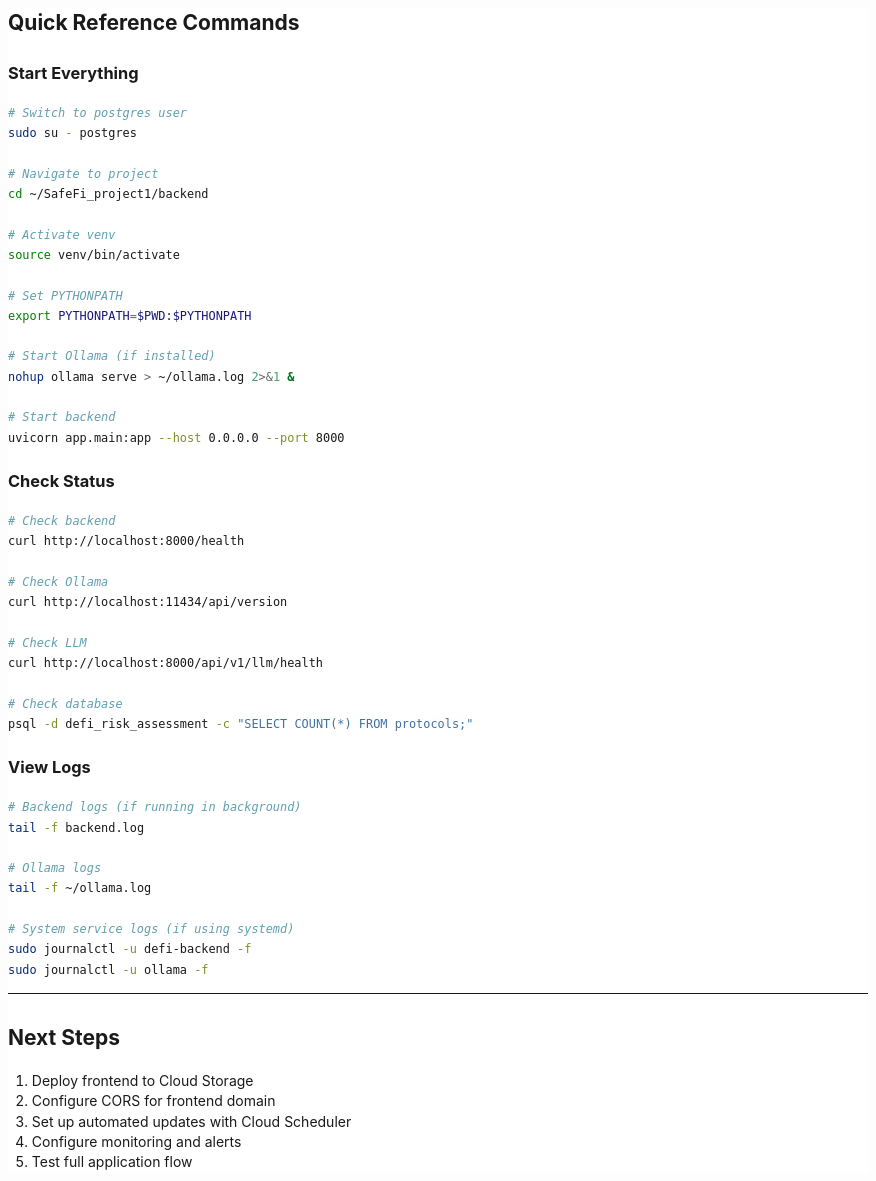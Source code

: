 
## Quick Reference Commands

### Start Everything
```bash
# Switch to postgres user
sudo su - postgres

# Navigate to project
cd ~/SafeFi_project1/backend

# Activate venv
source venv/bin/activate

# Set PYTHONPATH
export PYTHONPATH=$PWD:$PYTHONPATH

# Start Ollama (if installed)
nohup ollama serve > ~/ollama.log 2>&1 &

# Start backend
uvicorn app.main:app --host 0.0.0.0 --port 8000
```

### Check Status
```bash
# Check backend
curl http://localhost:8000/health

# Check Ollama
curl http://localhost:11434/api/version

# Check LLM
curl http://localhost:8000/api/v1/llm/health

# Check database
psql -d defi_risk_assessment -c "SELECT COUNT(*) FROM protocols;"
```

### View Logs
```bash
# Backend logs (if running in background)
tail -f backend.log

# Ollama logs
tail -f ~/ollama.log

# System service logs (if using systemd)
sudo journalctl -u defi-backend -f
sudo journalctl -u ollama -f
```

---

## Next Steps

1. Deploy frontend to Cloud Storage
2. Configure CORS for frontend domain
3. Set up automated updates with Cloud Scheduler
4. Configure monitoring and alerts
5. Test full application flow

